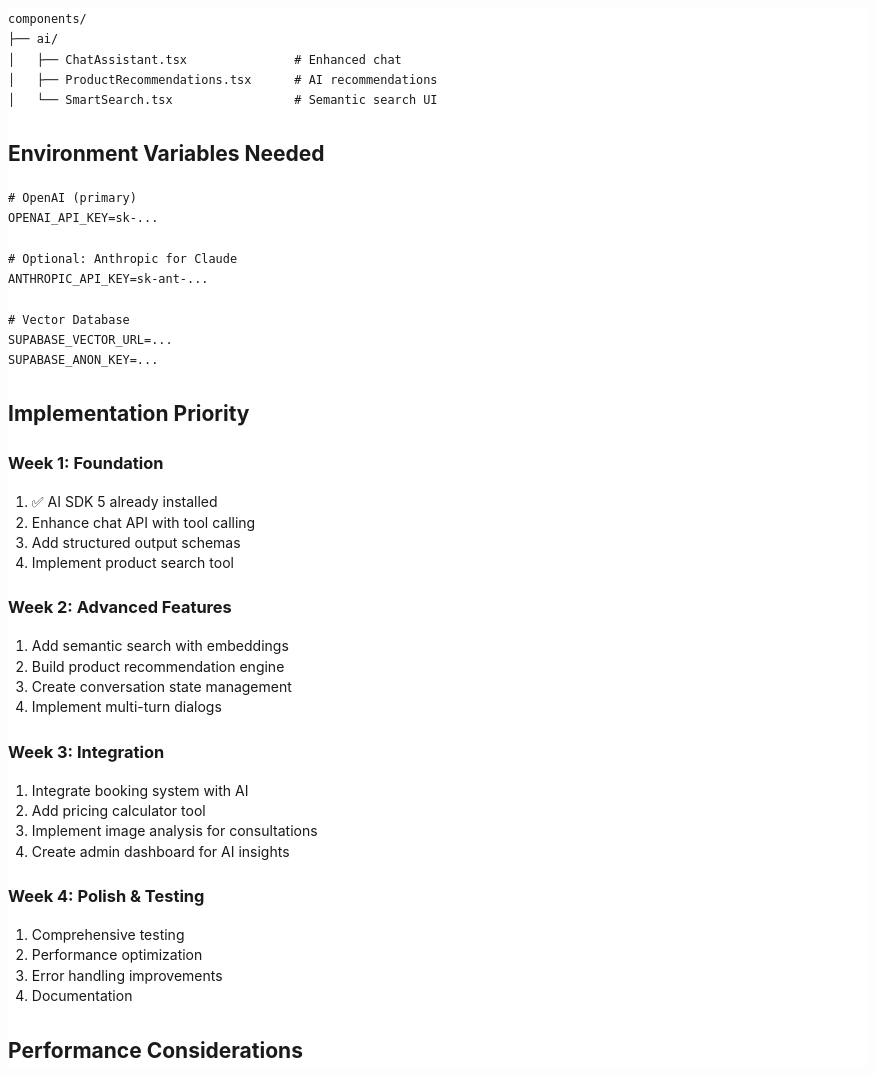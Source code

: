```
components/
├── ai/
│   ├── ChatAssistant.tsx               # Enhanced chat
│   ├── ProductRecommendations.tsx      # AI recommendations
│   └── SmartSearch.tsx                 # Semantic search UI
```

## Environment Variables Needed

```env
# OpenAI (primary)
OPENAI_API_KEY=sk-...

# Optional: Anthropic for Claude
ANTHROPIC_API_KEY=sk-ant-...

# Vector Database
SUPABASE_VECTOR_URL=...
SUPABASE_ANON_KEY=...
```

## Implementation Priority

### Week 1: Foundation
1. ✅ AI SDK 5 already installed
2. Enhance chat API with tool calling
3. Add structured output schemas
4. Implement product search tool

### Week 2: Advanced Features
1. Add semantic search with embeddings
2. Build product recommendation engine
3. Create conversation state management
4. Implement multi-turn dialogs

### Week 3: Integration
1. Integrate booking system with AI
2. Add pricing calculator tool
3. Implement image analysis for consultations
4. Create admin dashboard for AI insights

### Week 4: Polish & Testing
1. Comprehensive testing
2. Performance optimization
3. Error handling improvements
4. Documentation

## Performance Considerations
